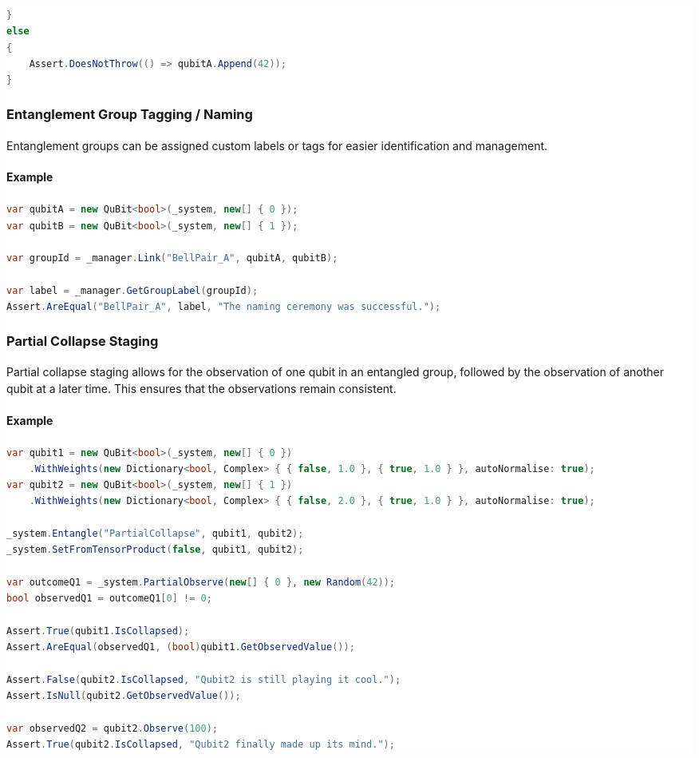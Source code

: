 ```csharp
}
else
{
    Assert.DoesNotThrow(() => qubitA.Append(42));
}
```

### Entanglement Group Tagging / Naming
Entanglement groups can be assigned custom labels or tags for easier identification and management.

#### Example
```csharp
var qubitA = new QuBit<bool>(_system, new[] { 0 });
var qubitB = new QuBit<bool>(_system, new[] { 1 });

var groupId = _manager.Link("BellPair_A", qubitA, qubitB);

var label = _manager.GetGroupLabel(groupId);
Assert.AreEqual("BellPair_A", label, "The naming ceremony was successful.");
```

### Partial Collapse Staging
Partial collapse staging allows for the observation of one qubit in an entangled group, followed by the observation of another qubit at a later time. This ensures that the observations remain consistent.

#### Example
```csharp
var qubit1 = new QuBit<bool>(_system, new[] { 0 })
    .WithWeights(new Dictionary<bool, Complex> { { false, 1.0 }, { true, 1.0 } }, autoNormalise: true);
var qubit2 = new QuBit<bool>(_system, new[] { 1 })
    .WithWeights(new Dictionary<bool, Complex> { { false, 2.0 }, { true, 1.0 } }, autoNormalise: true);

_system.Entangle("PartialCollapse", qubit1, qubit2);
_system.SetFromTensorProduct(false, qubit1, qubit2);

var outcomeQ1 = _system.PartialObserve(new[] { 0 }, new Random(42));
bool observedQ1 = outcomeQ1[0] != 0;

Assert.True(qubit1.IsCollapsed);
Assert.AreEqual(observedQ1, (bool)qubit1.GetObservedValue());

Assert.False(qubit2.IsCollapsed, "Qubit2 is still playing it cool.");
Assert.IsNull(qubit2.GetObservedValue());

var observedQ2 = qubit2.Observe(100);
Assert.True(qubit2.IsCollapsed, "Qubit2 finally made up its mind.");
```
